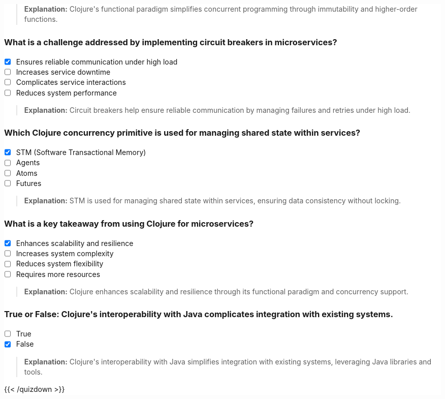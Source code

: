 > **Explanation:** Clojure's functional paradigm simplifies concurrent programming through immutability and higher-order functions.

### What is a challenge addressed by implementing circuit breakers in microservices?

- [x] Ensures reliable communication under high load
- [ ] Increases service downtime
- [ ] Complicates service interactions
- [ ] Reduces system performance

> **Explanation:** Circuit breakers help ensure reliable communication by managing failures and retries under high load.

### Which Clojure concurrency primitive is used for managing shared state within services?

- [x] STM (Software Transactional Memory)
- [ ] Agents
- [ ] Atoms
- [ ] Futures

> **Explanation:** STM is used for managing shared state within services, ensuring data consistency without locking.

### What is a key takeaway from using Clojure for microservices?

- [x] Enhances scalability and resilience
- [ ] Increases system complexity
- [ ] Reduces system flexibility
- [ ] Requires more resources

> **Explanation:** Clojure enhances scalability and resilience through its functional paradigm and concurrency support.

### True or False: Clojure's interoperability with Java complicates integration with existing systems.

- [ ] True
- [x] False

> **Explanation:** Clojure's interoperability with Java simplifies integration with existing systems, leveraging Java libraries and tools.

{{< /quizdown >}}
